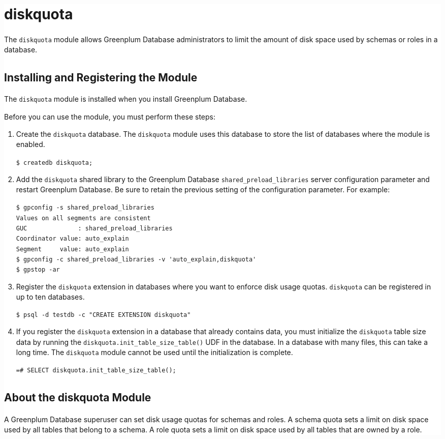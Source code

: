 # diskquota 

The `diskquota` module allows Greenplum Database administrators to limit the amount of disk space used by schemas or roles in a database.

## <a id="topic_ofb_gb1_b3b"></a>Installing and Registering the Module 

The `diskquota` module is installed when you install Greenplum Database.

Before you can use the module, you must perform these steps:

1.  Create the `diskquota` database. The `diskquota` module uses this database to store the list of databases where the module is enabled.

    ```
    $ createdb diskquota;
    ```

2.  Add the `diskquota` shared library to the Greenplum Database `shared_preload_libraries` server configuration parameter and restart Greenplum Database. Be sure to retain the previous setting of the configuration parameter. For example:

    ```
    $ gpconfig -s shared_preload_libraries
    Values on all segments are consistent
    GUC              : shared_preload_libraries
    Coordinator value: auto_explain
    Segment     value: auto_explain
    $ gpconfig -c shared_preload_libraries -v 'auto_explain,diskquota'
    $ gpstop -ar
    ```

3.  Register the `diskquota` extension in databases where you want to enforce disk usage quotas. `diskquota` can be registered in up to ten databases.

    ```
    $ psql -d testdb -c "CREATE EXTENSION diskquota"
    ```

4.  If you register the `diskquota` extension in a database that already contains data, you must initialize the `diskquota` table size data by running the `diskquota.init_table_size_table()` UDF in the database. In a database with many files, this can take a long time. The `diskquota` module cannot be used until the initialization is complete.

    ```
    =# SELECT diskquota.init_table_size_table();
    ```


## <a id="topic_ndp_4wy_c3b"></a>About the diskquota Module 

A Greenplum Database superuser can set disk usage quotas for schemas and roles. A schema quota sets a limit on disk space used by all tables that belong to a schema. A role quota sets a limit on disk space used by all tables that are owned by a role.
